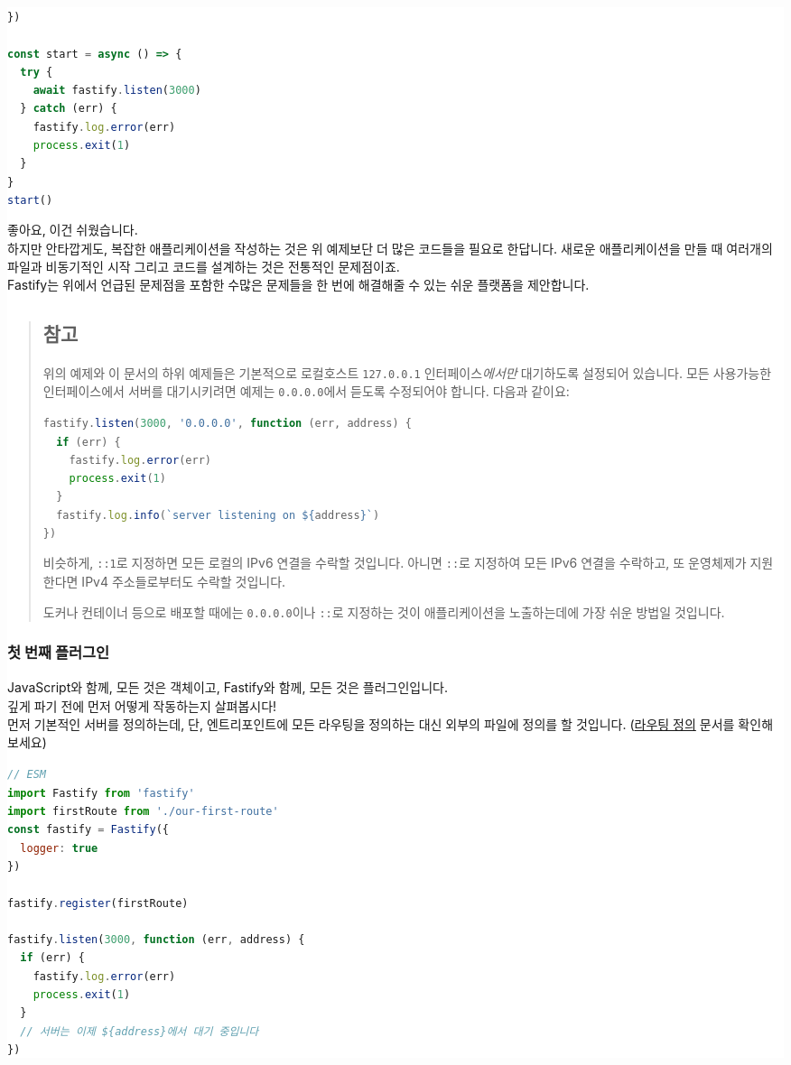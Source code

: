 ```js
})

const start = async () => {
  try {
    await fastify.listen(3000)
  } catch (err) {
    fastify.log.error(err)
    process.exit(1)
  }
}
start()
```

좋아요, 이건 쉬웠습니다.<br/>
하지만 안타깝게도, 복잡한 애플리케이션을 작성하는 것은 위 예제보단 더 많은 코드들을 필요로 한답니다.
새로운 애플리케이션을 만들 때 여러개의 파일과 비동기적인 시작 그리고 코드를 설계하는 것은 전통적인 문제점이죠.<br/>
Fastify는 위에서 언급된 문제점을 포함한 수많은 문제들을 한 번에 해결해줄 수 있는 쉬운 플랫폼을 제안합니다.

> ## 참고
> 위의 예제와 이 문서의 하위 예제들은 기본적으로 로컬호스트 `127.0.0.1` 인터페이스*에서만* 대기하도록 설정되어 있습니다.
> 모든 사용가능한 인터페이스에서 서버를 대기시키려면 예제는 `0.0.0.0`에서 듣도록 수정되어야 합니다. 다음과 같이요:
>
> ```js
> fastify.listen(3000, '0.0.0.0', function (err, address) {
>   if (err) {
>     fastify.log.error(err)
>     process.exit(1)
>   }
>   fastify.log.info(`server listening on ${address}`)
> })
> ```
>
> 비슷하게, `::1`로 지정하면 모든 로컬의 IPv6 연결을 수락할 것입니다.
> 아니면 `::`로 지정하여 모든 IPv6 연결을 수락하고, 또 운영체제가 지원한다면 IPv4 주소들로부터도 수락할 것입니다.
>
> 도커나 컨테이너 등으로 배포할 때에는 `0.0.0.0`이나 `::`로 지정하는 것이 애플리케이션을 노출하는데에 가장 쉬운 방법일 것입니다.

<a name="first-plugin"></a>

### 첫 번째 플러그인
JavaScript와 함께, 모든 것은 객체이고, Fastify와 함께, 모든 것은 플러그인입니다.<br/>
깊게 파기 전에 먼저 어떻게 작동하는지 살펴봅시다!<br/>
먼저 기본적인 서버를 정의하는데, 단, 엔트리포인트에 모든 라우팅을 정의하는 대신 외부의 파일에 정의를 할 것입니다. ([라우팅 정의](Routes.md) 문서를 확인해보세요)
```js
// ESM
import Fastify from 'fastify'
import firstRoute from './our-first-route'
const fastify = Fastify({
  logger: true
})

fastify.register(firstRoute)

fastify.listen(3000, function (err, address) {
  if (err) {
    fastify.log.error(err)
    process.exit(1)
  }
  // 서버는 이제 ${address}에서 대기 중입니다
})
```
